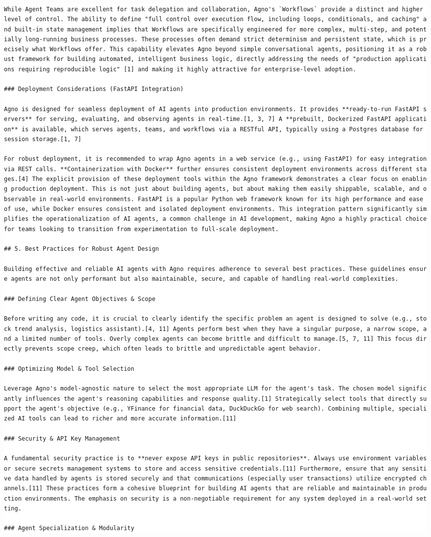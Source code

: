 ``` [5, 8]
While Agent Teams are excellent for task delegation and collaboration, Agno's `Workflows` provide a distinct and higher level of control. The ability to define "full control over execution flow, including loops, conditionals, and caching" and built-in state management implies that Workflows are specifically engineered for more complex, multi-step, and potentially long-running business processes. These processes often demand strict determinism and persistent state, which is precisely what Workflows offer. This capability elevates Agno beyond simple conversational agents, positioning it as a robust framework for building automated, intelligent business logic, directly addressing the needs of "production applications requiring reproducible logic" [1] and making it highly attractive for enterprise-level adoption.

### Deployment Considerations (FastAPI Integration)

Agno is designed for seamless deployment of AI agents into production environments. It provides **ready-to-run FastAPI servers** for serving, evaluating, and observing agents in real-time.[1, 3, 7] A **prebuilt, Dockerized FastAPI application** is available, which serves agents, teams, and workflows via a RESTful API, typically using a Postgres database for session storage.[1, 7]

For robust deployment, it is recommended to wrap Agno agents in a web service (e.g., using FastAPI) for easy integration via REST calls. **Containerization with Docker** further ensures consistent deployment environments across different stages.[4] The explicit provision of these deployment tools within the Agno framework demonstrates a clear focus on enabling production deployment. This is not just about building agents, but about making them easily shippable, scalable, and observable in real-world environments. FastAPI is a popular Python web framework known for its high performance and ease of use, while Docker ensures consistent and isolated deployment environments. This integration pattern significantly simplifies the operationalization of AI agents, a common challenge in AI development, making Agno a highly practical choice for teams looking to transition from experimentation to full-scale deployment.

## 5. Best Practices for Robust Agent Design

Building effective and reliable AI agents with Agno requires adherence to several best practices. These guidelines ensure agents are not only performant but also maintainable, secure, and capable of handling real-world complexities.

### Defining Clear Agent Objectives & Scope

Before writing any code, it is crucial to clearly identify the specific problem an agent is designed to solve (e.g., stock trend analysis, logistics assistant).[4, 11] Agents perform best when they have a singular purpose, a narrow scope, and a limited number of tools. Overly complex agents can become brittle and difficult to manage.[5, 7, 11] This focus directly prevents scope creep, which often leads to brittle and unpredictable agent behavior.

### Optimizing Model & Tool Selection

Leverage Agno's model-agnostic nature to select the most appropriate LLM for the agent's task. The chosen model significantly influences the agent's reasoning capabilities and response quality.[1] Strategically select tools that directly support the agent's objective (e.g., YFinance for financial data, DuckDuckGo for web search). Combining multiple, specialized AI tools can lead to richer and more accurate information.[11]

### Security & API Key Management

A fundamental security practice is to **never expose API keys in public repositories**. Always use environment variables or secure secrets management systems to store and access sensitive credentials.[11] Furthermore, ensure that any sensitive data handled by agents is stored securely and that communications (especially user transactions) utilize encrypted channels.[11] These practices form a cohesive blueprint for building AI agents that are reliable and maintainable in production environments. The emphasis on security is a non-negotiable requirement for any system deployed in a real-world setting.

### Agent Specialization & Modularity

```
